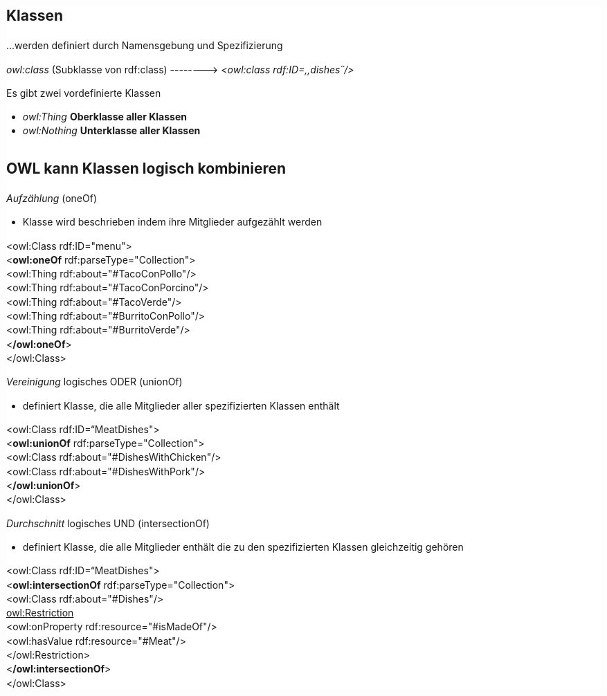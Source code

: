 ## Klassen

...werden definiert durch Namensgebung und Spezifizierung

<em>owl:class</em>  (Subklasse von rdf:class)             -------->         <em><owl:class rdf:ID=,,dishes´´/></em>

Es gibt zwei vordefinierte Klassen
- <em>owl:Thing</em> <strong>Oberklasse aller Klassen</strong>
- <em>owl:Nothing</em> <strong>Unterklasse aller Klassen</strong>


## OWL kann Klassen logisch kombinieren

<em>Aufzählung</em> (oneOf)
- Klasse wird beschrieben indem ihre Mitglieder aufgezählt werden


<owl:Class rdf:ID="menu"></br>
    <**owl:oneOf** rdf:parseType="Collection"></br>
     <owl:Thing rdf:about="#TacoConPollo"/></br>
     <owl:Thing rdf:about="#TacoConPorcino"/></br>
     <owl:Thing rdf:about="#TacoVerde"/></br>
     <owl:Thing rdf:about="#BurritoConPollo"/></br>
     <owl:Thing rdf:about="#BurritoVerde"/></br>
    <**/owl:oneOf**></br>
</owl:Class>



<em>Vereinigung</em> logisches ODER (unionOf)
- definiert Klasse, die alle Mitglieder aller spezifizierten Klassen enthält


<owl:Class rdf:ID=“MeatDishes"></br>
<**owl:unionOf** rdf:parseType="Collection"></br>
<owl:Class rdf:about="#DishesWithChicken"/></br>
<owl:Class rdf:about="#DishesWithPork"/></br>
<**/owl:unionOf**></br>
</owl:Class>


<em>Durchschnitt</em> logisches UND (intersectionOf)
- definiert Klasse, die alle Mitglieder enthält die zu den spezifizierten Klassen gleichzeitig gehören

<owl:Class rdf:ID=“MeatDishes"></br>
<**owl:intersectionOf** rdf:parseType="Collection"></br>
<owl:Class rdf:about="#Dishes"/></br>
<owl:Restriction></br>
<owl:onProperty rdf:resource="#isMadeOf"/></br>
<owl:hasValue rdf:resource="#Meat"/></br>
</owl:Restriction></br>
<**/owl:intersectionOf**></br>
</owl:Class></br>
